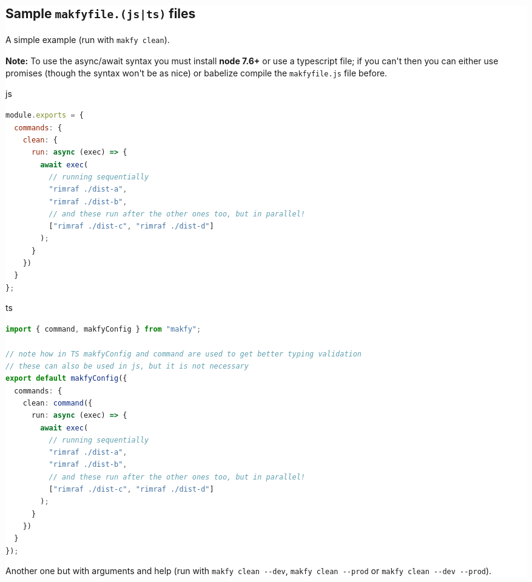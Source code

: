 ## Sample `makfyfile.(js|ts)` files

A simple example (run with `makfy clean`).

**Note:** To use the async/await syntax you must install **node 7.6+** or use a typescript file; if you can't then you can either use promises (though the syntax won't be as nice) or babelize compile the `makfyfile.js` file before.

js

```js
module.exports = {
  commands: {
    clean: {
      run: async (exec) => {
        await exec(
          // running sequentially
          "rimraf ./dist-a",
          "rimraf ./dist-b",
          // and these run after the other ones too, but in parallel!
          ["rimraf ./dist-c", "rimraf ./dist-d"]
        );
      }
    })
  }
};
```

ts

```ts
import { command, makfyConfig } from "makfy";

// note how in TS makfyConfig and command are used to get better typing validation
// these can also be used in js, but it is not necessary
export default makfyConfig({
  commands: {
    clean: command({
      run: async (exec) => {
        await exec(
          // running sequentially
          "rimraf ./dist-a",
          "rimraf ./dist-b",
          // and these run after the other ones too, but in parallel!
          ["rimraf ./dist-c", "rimraf ./dist-d"]
        );
      }
    })
  }
});
```

Another one but with arguments and help (run with `makfy clean --dev`, `makfy clean --prod` or `makfy clean --dev --prod`).
